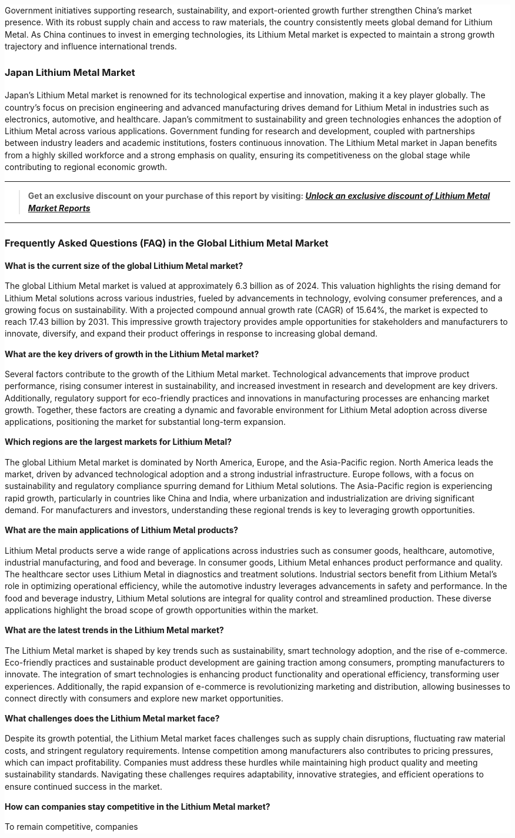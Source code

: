 Government initiatives supporting research, sustainability, and export-oriented growth further strengthen China&rsquo;s market presence. With its robust supply chain and access to raw materials, the country consistently meets global demand for Lithium Metal. As China continues to invest in emerging technologies, its Lithium Metal market is expected to maintain a strong growth trajectory and influence international trends.</p><h3>Japan Lithium Metal Market</h3><p>Japan&rsquo;s Lithium Metal market is renowned for its technological expertise and innovation, making it a key player globally. The country&rsquo;s focus on precision engineering and advanced manufacturing drives demand for Lithium Metal in industries such as electronics, automotive, and healthcare. Japan&rsquo;s commitment to sustainability and green technologies enhances the adoption of Lithium Metal across various applications. Government funding for research and development, coupled with partnerships between industry leaders and academic institutions, fosters continuous innovation. The Lithium Metal market in Japan benefits from a highly skilled workforce and a strong emphasis on quality, ensuring its competitiveness on the global stage while contributing to regional economic growth.</p><hr /><blockquote><p><strong>Get an exclusive discount on your purchase of this report by visiting: <em><a href="://marketresearchpulse.com/ask-for-discount/2897?utm_source=Github&amp;utm_medium=052">Unlock an exclusive discount of Lithium Metal Market Reports</a></em>&nbsp;</strong></p></blockquote><hr /><h3>Frequently Asked Questions (FAQ) in the Global Lithium Metal Market</h3><p><strong>What is the current size of the global Lithium Metal market?</strong></p><p>The global Lithium Metal market is valued at approximately 6.3 billion as of 2024. This valuation highlights the rising demand for Lithium Metal solutions across various industries, fueled by advancements in technology, evolving consumer preferences, and a growing focus on sustainability. With a projected compound annual growth rate (CAGR) of 15.64%, the market is expected to reach 17.43 billion by 2031. This impressive growth trajectory provides ample opportunities for stakeholders and manufacturers to innovate, diversify, and expand their product offerings in response to increasing global demand.</p><p><strong>What are the key drivers of growth in the Lithium Metal market?</strong></p><p>Several factors contribute to the growth of the Lithium Metal market. Technological advancements that improve product performance, rising consumer interest in sustainability, and increased investment in research and development are key drivers. Additionally, regulatory support for eco-friendly practices and innovations in manufacturing processes are enhancing market growth. Together, these factors are creating a dynamic and favorable environment for Lithium Metal adoption across diverse applications, positioning the market for substantial long-term expansion.</p><p><strong>Which regions are the largest markets for Lithium Metal?</strong></p><p>The global Lithium Metal market is dominated by North America, Europe, and the Asia-Pacific region. North America leads the market, driven by advanced technological adoption and a strong industrial infrastructure. Europe follows, with a focus on sustainability and regulatory compliance spurring demand for Lithium Metal solutions. The Asia-Pacific region is experiencing rapid growth, particularly in countries like China and India, where urbanization and industrialization are driving significant demand. For manufacturers and investors, understanding these regional trends is key to leveraging growth opportunities.</p><p><strong>What are the main applications of Lithium Metal products?</strong></p><p>Lithium Metal products serve a wide range of applications across industries such as consumer goods, healthcare, automotive, industrial manufacturing, and food and beverage. In consumer goods, Lithium Metal enhances product performance and quality. The healthcare sector uses Lithium Metal in diagnostics and treatment solutions. Industrial sectors benefit from Lithium Metal&rsquo;s role in optimizing operational efficiency, while the automotive industry leverages advancements in safety and performance. In the food and beverage industry, Lithium Metal solutions are integral for quality control and streamlined production. These diverse applications highlight the broad scope of growth opportunities within the market.</p><p><strong>What are the latest trends in the Lithium Metal market?</strong></p><p>The Lithium Metal market is shaped by key trends such as sustainability, smart technology adoption, and the rise of e-commerce. Eco-friendly practices and sustainable product development are gaining traction among consumers, prompting manufacturers to innovate. The integration of smart technologies is enhancing product functionality and operational efficiency, transforming user experiences. Additionally, the rapid expansion of e-commerce is revolutionizing marketing and distribution, allowing businesses to connect directly with consumers and explore new market opportunities.</p><p><strong>What challenges does the Lithium Metal market face?</strong></p><p>Despite its growth potential, the Lithium Metal market faces challenges such as supply chain disruptions, fluctuating raw material costs, and stringent regulatory requirements. Intense competition among manufacturers also contributes to pricing pressures, which can impact profitability. Companies must address these hurdles while maintaining high product quality and meeting sustainability standards. Navigating these challenges requires adaptability, innovative strategies, and efficient operations to ensure continued success in the market.</p><p><strong>How can companies stay competitive in the Lithium Metal market?</strong></p><p>To remain competitive, companies